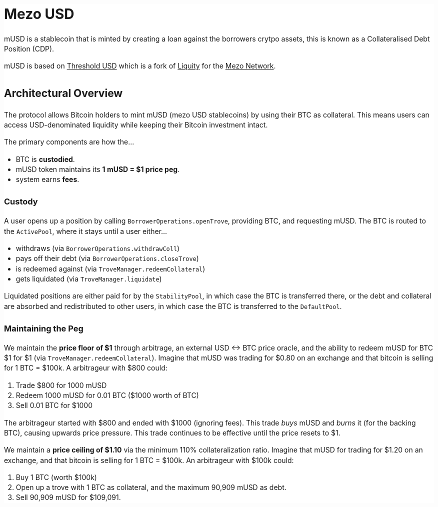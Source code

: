 # Mezo USD

mUSD is a stablecoin that is minted by creating a loan against the borrowers crytpo assets, this is known as a Collateralised Debt Position (CDP).

mUSD is based on [Threshold USD](https://github.com/Threshold-USD/dev) which is a fork of [Liquity](https://github.com/liquity/dev) for the [Mezo Network](https://mezo.org).

## Architectural Overview

The protocol allows Bitcoin holders to mint mUSD (mezo USD stablecoins) by using their BTC as collateral. This means users can access USD-denominated liquidity while keeping their Bitcoin investment intact.

The primary components are how the...

- BTC is **custodied**.
- mUSD token maintains its **1 mUSD = $1 price peg**.
- system earns **fees**.

### Custody

A user opens up a position by calling `BorrowerOperations.openTrove`, providing BTC, and requesting mUSD. The BTC is routed to the `ActivePool`, where it stays until a user either...

- withdraws (via `BorrowerOperations.withdrawColl`)
- pays off their debt (via `BorrowerOperations.closeTrove`)
- is redeemed against (via `TroveManager.redeemCollateral`)
- gets liquidated (via `TroveManager.liquidate`)

Liquidated positions are either paid for by the `StabilityPool`, in which case the BTC is transferred there, or the debt and collateral are absorbed and redistributed to other users, in which case the BTC is transferred to the `DefaultPool`.

### Maintaining the Peg

We maintain the **price floor of $1** through arbitrage, an external USD <-> BTC price oracle, and the ability to redeem mUSD for BTC $1 for $1 (via `TroveManager.redeemCollateral`). Imagine that mUSD was trading for $0.80 on an exchange and that bitcoin is selling for 1 BTC = $100k. A arbitrageur with $800 could:

1. Trade $800 for 1000 mUSD
1. Redeem 1000 mUSD for 0.01 BTC ($1000 worth of BTC)
1. Sell 0.01 BTC for $1000

The arbitrageur started with $800 and ended with $1000 (ignoring fees). This trade _buys_ mUSD and _burns_ it (for the backing BTC), causing upwards price pressure. This trade continues to be effective until the price resets to $1.

We maintain a **price ceiling of $1.10** via the minimum 110% collateralization ratio. Imagine that mUSD for trading for $1.20 on an exchange, and that bitcoin is selling for 1 BTC = $100k. An arbitrageur with $100k could:

1. Buy 1 BTC (worth $100k)
1. Open up a trove with 1 BTC as collateral, and the maximum 90,909 mUSD as debt.
1. Sell 90,909 mUSD for $109,091.
